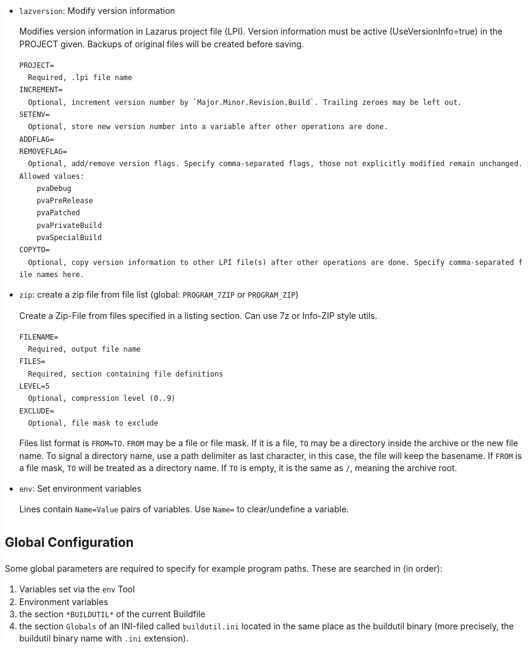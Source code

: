 * `lazversion`: Modify version information

   Modifies version information in Lazarus project file (LPI). Version information must be active (UseVersionInfo=true) in the PROJECT given. Backups of original files will be created before saving.
   ```
   PROJECT=
     Required, .lpi file name
   INCREMENT=
     Optional, increment version number by `Major.Minor.Revision.Build`. Trailing zeroes may be left out.
   SETENV=
     Optional, store new version number into a variable after other operations are done.
   ADDFLAG=
   REMOVEFLAG=
     Optional, add/remove version flags. Specify comma-separated flags, those not explicitly modified remain unchanged. Allowed values:
       pvaDebug
       pvaPreRelease
       pvaPatched
       pvaPrivateBuild
       pvaSpecialBuild
   COPYTO=
     Optional, copy version information to other LPI file(s) after other operations are done. Specify comma-separated file names here.
   ```

* `zip`: create a zip file from file list (global: `PROGRAM_7ZIP` or `PROGRAM_ZIP`)

   Create a Zip-File from files specified in a listing section. Can use 7z or Info-ZIP style utils.
   ```
   FILENAME=
     Required, output file name
   FILES=
     Required, section containing file definitions
   LEVEL=5
     Optional, compression level (0..9)
   EXCLUDE=
     Optional, file mask to exclude
   ```
   Files list format is `FROM=TO`. `FROM` may be a file or file mask. If it is a file, `TO` may be a directory inside the archive or the new file name. To signal a directory name, use a path delimiter as last character, in this case, the file will keep the basename. If `FROM` is a file mask, `TO` will be treated as a directory name. If `TO` is empty, it is the same as `/`, meaning the archive root.

* `env`: Set environment variables

   Lines contain `Name=Value` pairs of variables. Use `Name=` to clear/undefine a variable.


Global Configuration
--------------------
Some global parameters are required to specify for example program paths. These are searched in (in order):

1. Variables set via the `env` Tool
2. Environment variables
3. the section `*BUILDUTIL*` of the current Buildfile
4. the section `Globals` of an INI-filed called `buildutil.ini` located in the same place as the buildutil binary (more precisely, the buildutil binary name with `.ini` extension).